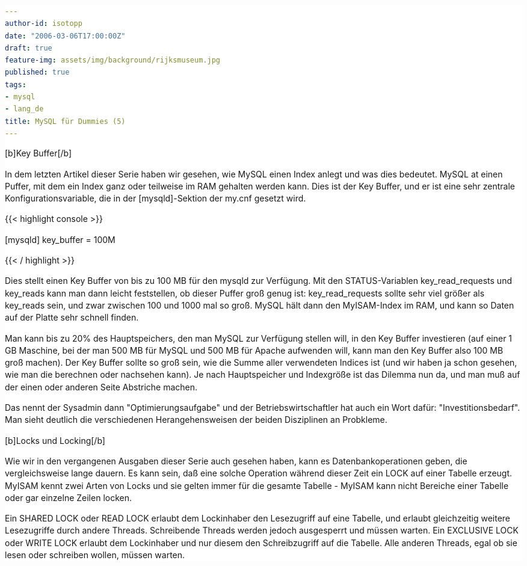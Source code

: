 ```yaml
---
author-id: isotopp
date: "2006-03-06T17:00:00Z"
draft: true
feature-img: assets/img/background/rijksmuseum.jpg
published: true
tags:
- mysql
- lang_de
title: MySQL für Dummies (5)
---
```

[b]Key Buffer[/b]

In dem letzten Artikel dieser Serie haben wir gesehen, wie MySQL einen Index anlegt und was dies bedeutet. MySQL at einen Puffer, mit dem ein Index ganz oder teilweise im RAM gehalten werden kann. Dies ist der Key Buffer, und er ist eine sehr zentrale Konfigurationsvariable, die in der [mysqld]-Sektion der my.cnf gesetzt wird.


{{< highlight console >}}

[mysqld]
key_buffer = 100M

{{< / highlight >}}


Dies stellt einen Key Buffer von bis zu 100 MB für den mysqld zur Verfügung. Mit den STATUS-Variablen key_read_requests und key_reads kann man dann leicht feststellen, ob dieser Puffer groß genug ist: key_read_requests sollte sehr viel größer als key_reads sein, und zwar zwischen 100 und 1000 mal so groß. MySQL hält dann den MyISAM-Index im RAM, und kann so Daten auf der Platte sehr schnell finden. 

Man kann bis zu 20% des Hauptspeichers, den man MySQL zur Verfügung stellen will, in den Key Buffer investieren (auf einer 1 GB Maschine, bei der man 500 MB für MySQL und 500 MB für Apache aufwenden will, kann man den Key Buffer also 100 MB groß machen). Der Key Buffer sollte so groß sein, wie die Summe aller verwendeten Indices ist (und wir haben ja schon gesehen, wie man die berechnen oder nachsehen kann). Je nach Hauptspeicher und Indexgröße ist das Dilemma nun da, und man muß auf der einen oder anderen Seite Abstriche machen. 

Das nennt der Sysadmin dann "Optimierungsaufgabe" und der Betriebswirtschaftler hat auch ein Wort dafür: "Investitionsbedarf". Man sieht deutlich die verschiedenen Herangehensweisen der beiden Disziplinen an Probkleme.


[b]Locks und Locking[/b]

Wie wir in den vergangenen Ausgaben dieser Serie auch gesehen haben, kann es Datenbankoperationen geben, die vergleichsweise lange dauern. Es kann sein, daß eine solche Operation während dieser Zeit ein LOCK auf einer Tabelle erzeugt. MyISAM kennt zwei Arten von Locks und sie gelten immer für die gesamte Tabelle - MyISAM kann nicht Bereiche einer Tabelle oder gar einzelne Zeilen locken.

Ein SHARED LOCK oder READ LOCK erlaubt dem Lockinhaber den Lesezugriff auf eine Tabelle, und erlaubt gleichzeitig weitere Lesezugriffe durch andere Threads. Schreibende Threads werden jedoch ausgesperrt und müssen warten. Ein EXCLUSIVE LOCK oder WRITE LOCK erlaubt dem Lockinhaber und nur diesem den Schreibzugriff auf die Tabelle. Alle anderen Threads, egal ob sie lesen oder schreiben wollen, müssen warten.
